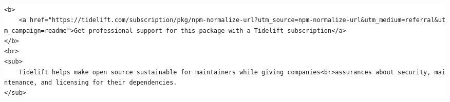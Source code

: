     <b>
        <a href="https://tidelift.com/subscription/pkg/npm-normalize-url?utm_source=npm-normalize-url&utm_medium=referral&utm_campaign=readme">Get professional support for this package with a Tidelift subscription</a>
    </b>
    <br>
    <sub>
        Tidelift helps make open source sustainable for maintainers while giving companies<br>assurances about security, maintenance, and licensing for their dependencies.
    </sub>
